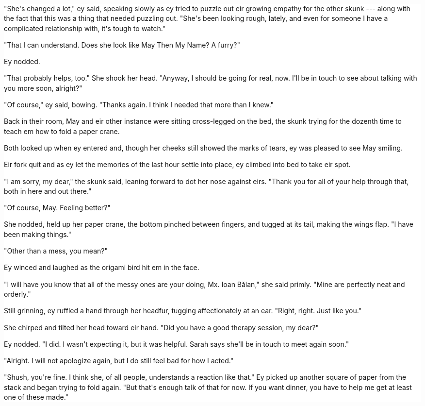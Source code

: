 "She's changed a lot," ey said, speaking slowly as ey tried to puzzle out eir growing empathy for the other skunk --- along with the fact that this was a thing that needed puzzling out. "She's been looking rough, lately, and even for someone I have a complicated relationship with, it's tough to watch."

"That I can understand. Does she look like May Then My Name? A furry?"

Ey nodded.

"That probably helps, too." She shook her head. "Anyway, I should be going for real, now. I'll be in touch to see about talking with you more soon, alright?"

"Of course," ey said, bowing. "Thanks again. I think I needed that more than I knew."

Back in their room, May and eir other instance were sitting cross-legged on the bed, the skunk trying for the dozenth time to teach em how to fold a paper crane.

Both looked up when ey entered and, though her cheeks still showed the marks of tears, ey was pleased to see May smiling.

Eir fork quit and as ey let the memories of the last hour settle into place, ey climbed into bed to take eir spot.

"I am sorry, my dear," the skunk said, leaning forward to dot her nose against eirs. "Thank you for all of your help through that, both in here and out there."

"Of course, May. Feeling better?"

She nodded, held up her paper crane, the bottom pinched between fingers, and tugged at its tail, making the wings flap. "I have been making things."

"Other than a mess, you mean?"

Ey winced and laughed as the origami bird hit em in the face.

"I will have you know that all of the messy ones are your doing, Mx. Ioan Bălan," she said primly. "Mine are perfectly neat and orderly."

Still grinning, ey ruffled a hand through her headfur, tugging affectionately at an ear. "Right, right. Just like you."

She chirped and tilted her head toward eir hand. "Did you have a good therapy session, my dear?"

Ey nodded. "I did. I wasn't expecting it, but it was helpful. Sarah says she'll be in touch to meet again soon."

"Alright. I will not apologize again, but I do still feel bad for how I acted."

"Shush, you're fine. I think she, of all people, understands a reaction like that." Ey picked up another square of paper from the stack and began trying to fold again. "But that's enough talk of that for now. If you want dinner, you have to help me get at least one of these made."

